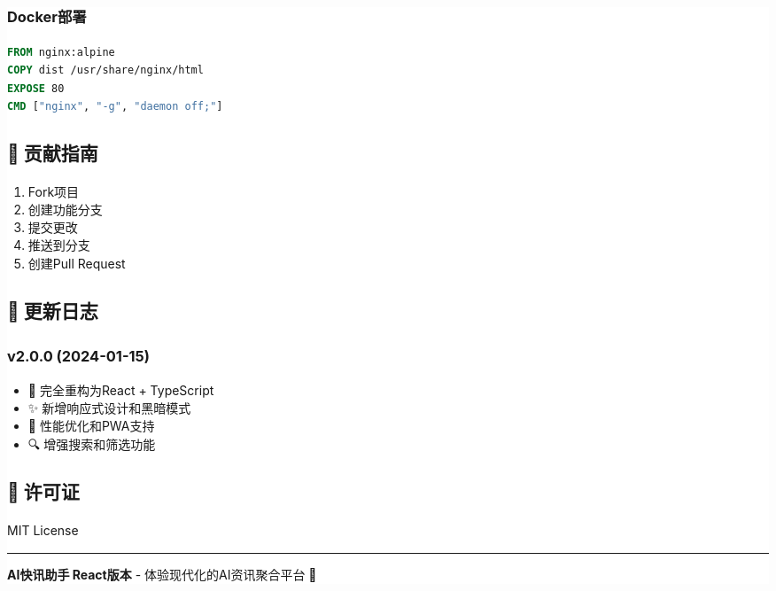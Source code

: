 ### Docker部署
```dockerfile
FROM nginx:alpine
COPY dist /usr/share/nginx/html
EXPOSE 80
CMD ["nginx", "-g", "daemon off;"]
```

## 🤝 贡献指南

1. Fork项目
2. 创建功能分支
3. 提交更改
4. 推送到分支  
5. 创建Pull Request

## 📝 更新日志

### v2.0.0 (2024-01-15)
- 🎉 完全重构为React + TypeScript
- ✨ 新增响应式设计和黑暗模式
- 🚀 性能优化和PWA支持
- 🔍 增强搜索和筛选功能

## 📄 许可证

MIT License

---

**AI快讯助手 React版本** - 体验现代化的AI资讯聚合平台 🚀